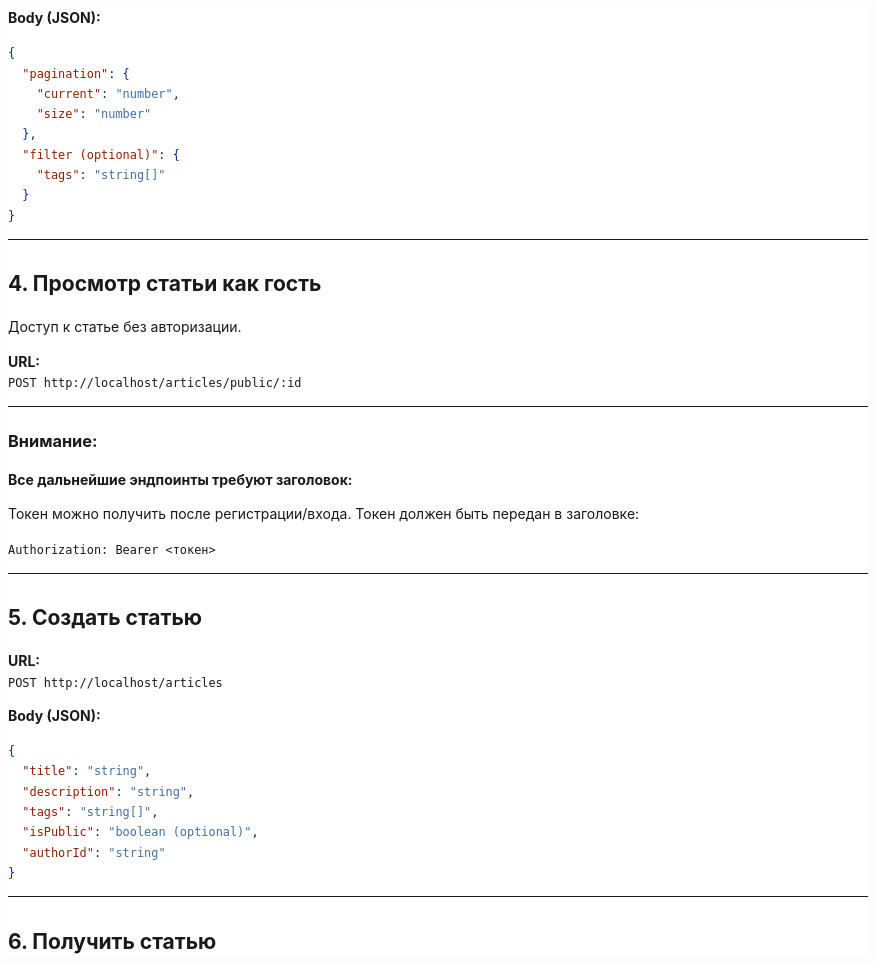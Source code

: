 **Body (JSON):**

```json
{
  "pagination": {
    "current": "number",
    "size": "number"
  },
  "filter (optional)": {
    "tags": "string[]"
  }
}
```

---

## 4. Просмотр статьи как гость

Доступ к статье без авторизации.

**URL:**  
`POST http://localhost/articles/public/:id`

---

### Внимание:

**Все дальнейшие эндпоинты требуют заголовок:**

Токен можно получить после регистрации/входа.
Токен должен быть передан в заголовке:

`Authorization: Bearer <токен>`

---

## 5. Создать статью

**URL:**  
`POST http://localhost/articles`

**Body (JSON):**

```json
{
  "title": "string",
  "description": "string",
  "tags": "string[]",
  "isPublic": "boolean (optional)",
  "authorId": "string"
}
```

---

## 6. Получить статью
